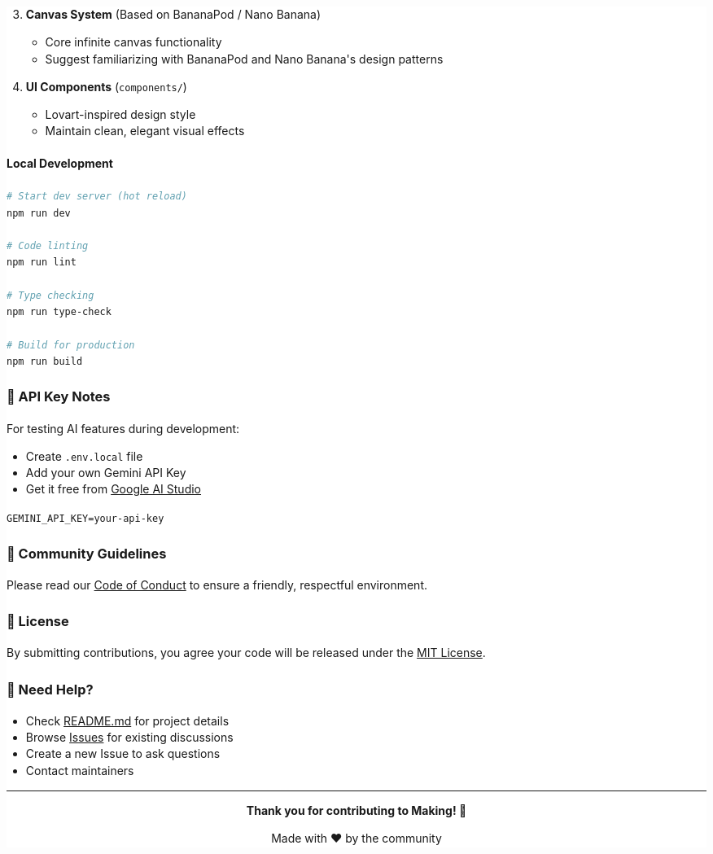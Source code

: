 3. **Canvas System** (Based on BananaPod / Nano Banana)
   - Core infinite canvas functionality
   - Suggest familiarizing with BananaPod and Nano Banana's design patterns

4. **UI Components** (`components/`)
   - Lovart-inspired design style
   - Maintain clean, elegant visual effects

#### Local Development

```bash
# Start dev server (hot reload)
npm run dev

# Code linting
npm run lint

# Type checking
npm run type-check

# Build for production
npm run build
```

### 🔑 API Key Notes

For testing AI features during development:
- Create `.env.local` file
- Add your own Gemini API Key
- Get it free from [Google AI Studio](https://ai.google.dev/)

```env
GEMINI_API_KEY=your-api-key
```

### 🤝 Community Guidelines

Please read our [Code of Conduct](CODE_OF_CONDUCT.md) to ensure a friendly, respectful environment.

### 📜 License

By submitting contributions, you agree your code will be released under the [MIT License](LICENSE).

### 💬 Need Help?

- Check [README.md](README.md) for project details
- Browse [Issues](../../issues) for existing discussions
- Create a new Issue to ask questions
- Contact maintainers

---

<div align="center">

**Thank you for contributing to Making! 🎨**

Made with ❤️ by the community

</div>

